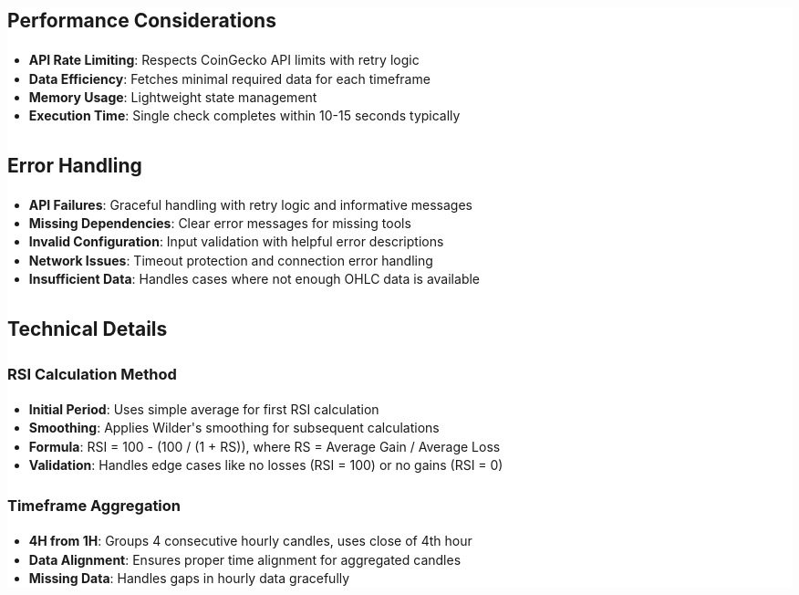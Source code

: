 ## Performance Considerations
- **API Rate Limiting**: Respects CoinGecko API limits with retry logic
- **Data Efficiency**: Fetches minimal required data for each timeframe
- **Memory Usage**: Lightweight state management
- **Execution Time**: Single check completes within 10-15 seconds typically

## Error Handling
- **API Failures**: Graceful handling with retry logic and informative messages
- **Missing Dependencies**: Clear error messages for missing tools
- **Invalid Configuration**: Input validation with helpful error descriptions
- **Network Issues**: Timeout protection and connection error handling
- **Insufficient Data**: Handles cases where not enough OHLC data is available

## Technical Details

### RSI Calculation Method
- **Initial Period**: Uses simple average for first RSI calculation
- **Smoothing**: Applies Wilder's smoothing for subsequent calculations
- **Formula**: RSI = 100 - (100 / (1 + RS)), where RS = Average Gain / Average Loss
- **Validation**: Handles edge cases like no losses (RSI = 100) or no gains (RSI = 0)

### Timeframe Aggregation
- **4H from 1H**: Groups 4 consecutive hourly candles, uses close of 4th hour
- **Data Alignment**: Ensures proper time alignment for aggregated candles
- **Missing Data**: Handles gaps in hourly data gracefully